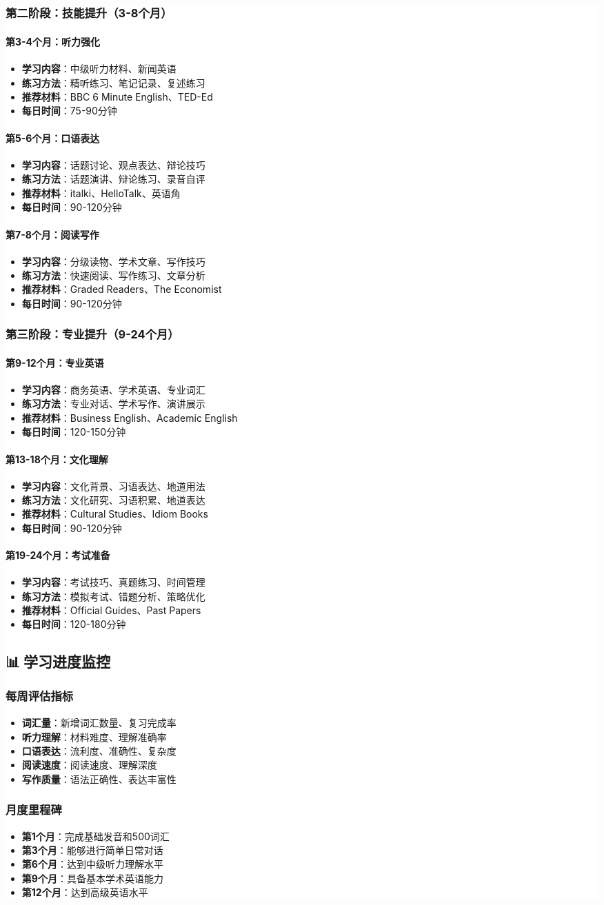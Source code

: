 ### 第二阶段：技能提升（3-8个月）

#### 第3-4个月：听力强化
- **学习内容**：中级听力材料、新闻英语
- **练习方法**：精听练习、笔记记录、复述练习
- **推荐材料**：BBC 6 Minute English、TED-Ed
- **每日时间**：75-90分钟

#### 第5-6个月：口语表达
- **学习内容**：话题讨论、观点表达、辩论技巧
- **练习方法**：话题演讲、辩论练习、录音自评
- **推荐材料**：italki、HelloTalk、英语角
- **每日时间**：90-120分钟

#### 第7-8个月：阅读写作
- **学习内容**：分级读物、学术文章、写作技巧
- **练习方法**：快速阅读、写作练习、文章分析
- **推荐材料**：Graded Readers、The Economist
- **每日时间**：90-120分钟

### 第三阶段：专业提升（9-24个月）

#### 第9-12个月：专业英语
- **学习内容**：商务英语、学术英语、专业词汇
- **练习方法**：专业对话、学术写作、演讲展示
- **推荐材料**：Business English、Academic English
- **每日时间**：120-150分钟

#### 第13-18个月：文化理解
- **学习内容**：文化背景、习语表达、地道用法
- **练习方法**：文化研究、习语积累、地道表达
- **推荐材料**：Cultural Studies、Idiom Books
- **每日时间**：90-120分钟

#### 第19-24个月：考试准备
- **学习内容**：考试技巧、真题练习、时间管理
- **练习方法**：模拟考试、错题分析、策略优化
- **推荐材料**：Official Guides、Past Papers
- **每日时间**：120-180分钟

## 📊 学习进度监控

### 每周评估指标
- **词汇量**：新增词汇数量、复习完成率
- **听力理解**：材料难度、理解准确率
- **口语表达**：流利度、准确性、复杂度
- **阅读速度**：阅读速度、理解深度
- **写作质量**：语法正确性、表达丰富性

### 月度里程碑
- **第1个月**：完成基础发音和500词汇
- **第3个月**：能够进行简单日常对话
- **第6个月**：达到中级听力理解水平
- **第9个月**：具备基本学术英语能力
- **第12个月**：达到高级英语水平

